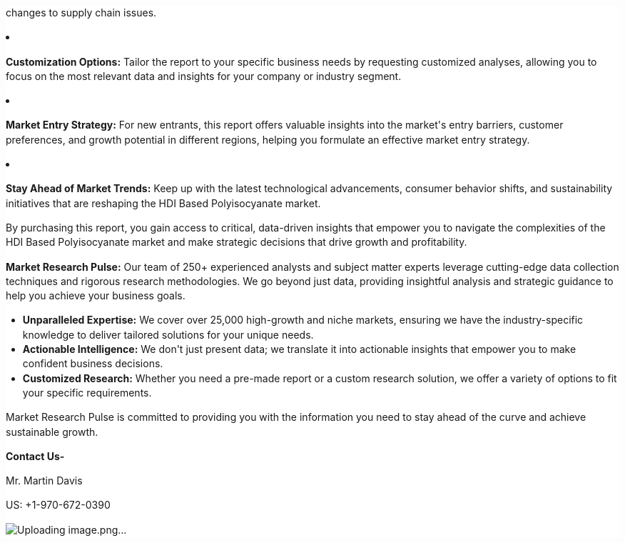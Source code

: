 changes to supply chain issues.</p></li><li><p><strong>Customization Options:</strong> Tailor the report to your specific business needs by requesting customized analyses, allowing you to focus on the most relevant data and insights for your company or industry segment.</p></li><li><p><strong>Market Entry Strategy:</strong> For new entrants, this report offers valuable insights into the market's entry barriers, customer preferences, and growth potential in different regions, helping you formulate an effective market entry strategy.</p></li><li><p><strong>Stay Ahead of Market Trends:</strong> Keep up with the latest technological advancements, consumer behavior shifts, and sustainability initiatives that are reshaping the HDI Based Polyisocyanate market.</p></li></ol><p>By purchasing this report, you gain access to critical, data-driven insights that empower you to navigate the complexities of the HDI Based Polyisocyanate market and make strategic decisions that drive growth and profitability.</p><p><strong>Market Research Pulse:</strong>&nbsp;Our team of 250+ experienced analysts and subject matter experts leverage cutting-edge data collection techniques and rigorous research methodologies. We go beyond just data, providing insightful analysis and strategic guidance to help you achieve your business goals.</p><ul><li><strong>Unparalleled Expertise:</strong>&nbsp;We cover over 25,000 high-growth and niche markets, ensuring we have the industry-specific knowledge to deliver tailored solutions for your unique needs.</li><li><strong>Actionable Intelligence:</strong>&nbsp;We don't just present data; we translate it into actionable insights that empower you to make confident business decisions.</li><li><strong>Customized Research:</strong>&nbsp;Whether you need a pre-made report or a custom research solution, we offer a variety of options to fit your specific requirements.</li></ul><p>Market Research Pulse is committed to providing you with the information you need to stay ahead of the curve and achieve sustainable growth.</p><p><strong>Contact Us-</strong></p><p>Mr. Martin Davis</p><p>US: +1-970-672-0390</p>
![Uploading image.png…]()
